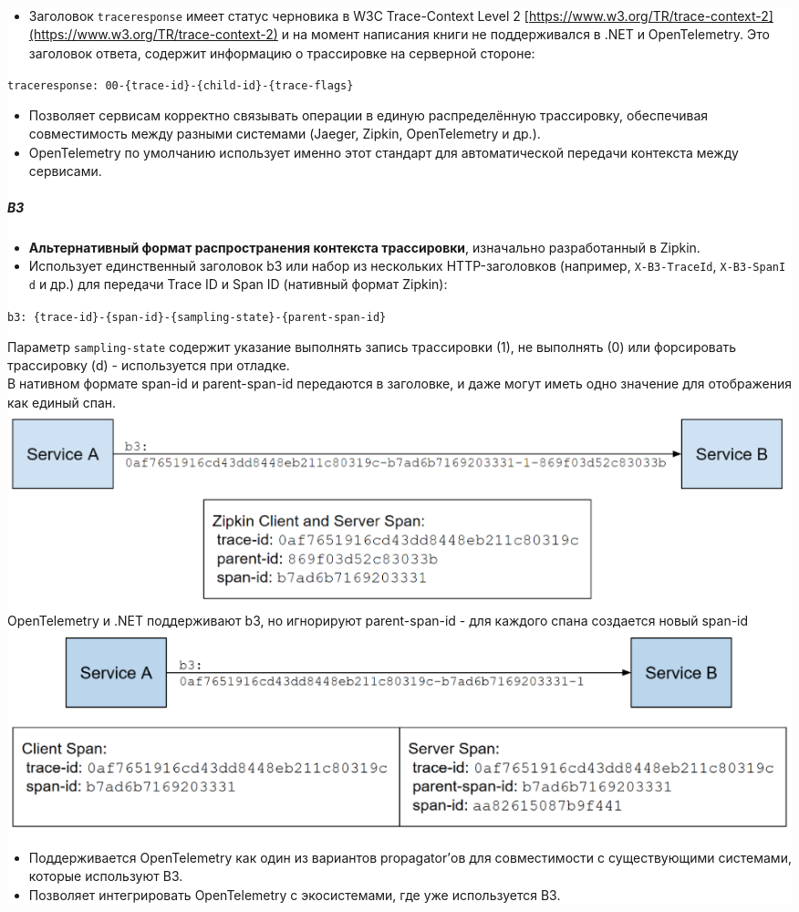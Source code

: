 - Заголовок `traceresponse` имеет статус черновика в W3C Trace-Context Level 2 [https://www.w3.org/TR/trace-context-2](https://www.w3.org/TR/trace-context-2) и на момент написания книги не поддерживался в .NET и OpenTelemetry. Это заголовок ответа, содержит информацию о трассировке на серверной стороне:
```
traceresponse: 00-{trace-id}-{child-id}-{trace-flags}
```
- Позволяет сервисам корректно связывать операции в единую распределённую трассировку, обеспечивая совместимость между разными системами (Jaeger, Zipkin, OpenTelemetry и др.).  
- OpenTelemetry по умолчанию использует именно этот стандарт для автоматической передачи контекста между сервисами.

##### <a id="ch1-4-2-2">B3</a>

- **Альтернативный формат распространения контекста трассировки**, изначально разработанный в Zipkin.  
- Использует единственный заголовок b3 или набор из нескольких HTTP-заголовков (например, `X-B3-TraceId`, `X-B3-SpanId` и др.) для передачи Trace ID и Span ID (нативный формат Zipkin):  
```
b3: {trace-id}-{span-id}-{sampling-state}-{parent-span-id}
```
Параметр `sampling-state` содержит указание выполнять запись трассировки (1), не выполнять (0) или форсировать трассировку (d) - используется при отладке.  
В нативном формате span-id и parent-span-id передаются в заголовке, и даже могут иметь одно значение для отображения как единый спан.  
![ch1-6](./assets/ch1-6.png)  
OpenTelemetry и .NET поддерживают b3, но игнорируют parent-span-id - для каждого спана создается новый span-id
![ch1-7](./assets/ch1-7.png)  
- Поддерживается OpenTelemetry как один из вариантов propagator’ов для совместимости с существующими системами, которые используют B3.  
- Позволяет интегрировать OpenTelemetry с экосистемами, где уже используется B3.
